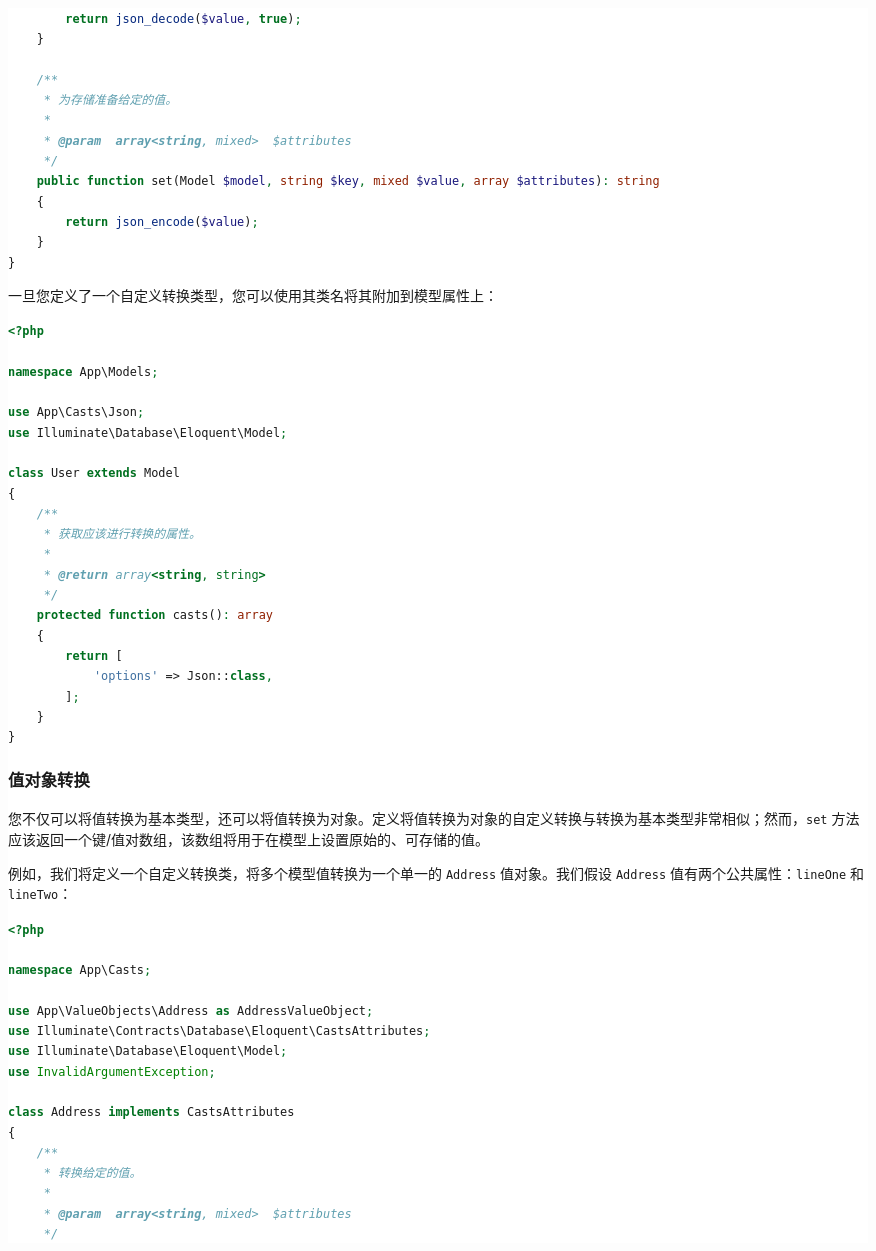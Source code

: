 ```php
        return json_decode($value, true);
    }

    /**
     * 为存储准备给定的值。
     *
     * @param  array<string, mixed>  $attributes
     */
    public function set(Model $model, string $key, mixed $value, array $attributes): string
    {
        return json_encode($value);
    }
}
```

一旦您定义了一个自定义转换类型，您可以使用其类名将其附加到模型属性上：

```php
<?php

namespace App\Models;

use App\Casts\Json;
use Illuminate\Database\Eloquent\Model;

class User extends Model
{
    /**
     * 获取应该进行转换的属性。
     *
     * @return array<string, string>
     */
    protected function casts(): array
    {
        return [
            'options' => Json::class,
        ];
    }
}
```

### 值对象转换

您不仅可以将值转换为基本类型，还可以将值转换为对象。定义将值转换为对象的自定义转换与转换为基本类型非常相似；然而，`set` 方法应该返回一个键/值对数组，该数组将用于在模型上设置原始的、可存储的值。

例如，我们将定义一个自定义转换类，将多个模型值转换为一个单一的 `Address` 值对象。我们假设 `Address` 值有两个公共属性：`lineOne` 和 `lineTwo`：

```php
<?php

namespace App\Casts;

use App\ValueObjects\Address as AddressValueObject;
use Illuminate\Contracts\Database\Eloquent\CastsAttributes;
use Illuminate\Database\Eloquent\Model;
use InvalidArgumentException;

class Address implements CastsAttributes
{
    /**
     * 转换给定的值。
     *
     * @param  array<string, mixed>  $attributes
     */
```